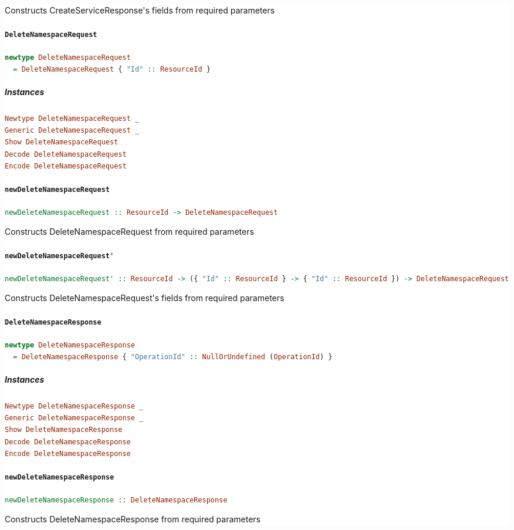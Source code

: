 Constructs CreateServiceResponse's fields from required parameters

#### `DeleteNamespaceRequest`

``` purescript
newtype DeleteNamespaceRequest
  = DeleteNamespaceRequest { "Id" :: ResourceId }
```

##### Instances
``` purescript
Newtype DeleteNamespaceRequest _
Generic DeleteNamespaceRequest _
Show DeleteNamespaceRequest
Decode DeleteNamespaceRequest
Encode DeleteNamespaceRequest
```

#### `newDeleteNamespaceRequest`

``` purescript
newDeleteNamespaceRequest :: ResourceId -> DeleteNamespaceRequest
```

Constructs DeleteNamespaceRequest from required parameters

#### `newDeleteNamespaceRequest'`

``` purescript
newDeleteNamespaceRequest' :: ResourceId -> ({ "Id" :: ResourceId } -> { "Id" :: ResourceId }) -> DeleteNamespaceRequest
```

Constructs DeleteNamespaceRequest's fields from required parameters

#### `DeleteNamespaceResponse`

``` purescript
newtype DeleteNamespaceResponse
  = DeleteNamespaceResponse { "OperationId" :: NullOrUndefined (OperationId) }
```

##### Instances
``` purescript
Newtype DeleteNamespaceResponse _
Generic DeleteNamespaceResponse _
Show DeleteNamespaceResponse
Decode DeleteNamespaceResponse
Encode DeleteNamespaceResponse
```

#### `newDeleteNamespaceResponse`

``` purescript
newDeleteNamespaceResponse :: DeleteNamespaceResponse
```

Constructs DeleteNamespaceResponse from required parameters
